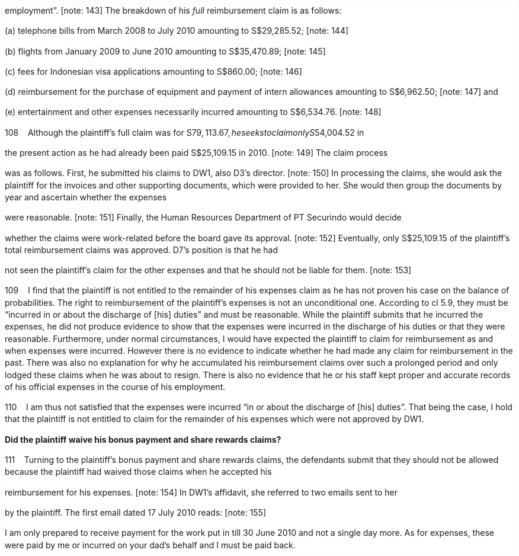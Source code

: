 employment”. [note: 143] The breakdown of his _full_ reimbursement claim is as follows: 

 (a) telephone bills from March 2008 to July 2010 amounting to S$29,285.52; [note: 144] 

 (b) flights from January 2009 to June 2010 amounting to S$35,470.89; [note: 145] 


 (c) fees for Indonesian visa applications amounting to S$860.00; [note: 146] 

 (d) reimbursement for the purchase of equipment and payment of intern allowances amounting to S$6,962.50; [note: 147] and 

 (e) entertainment and other expenses necessarily incurred amounting to S$6,534.76. [note: 148] 

108    Although the plaintiff’s full claim was for S$79,113.67, he seeks to claim only S$54,004.52 in 

the present action as he had already been paid S$25,109.15 in 2010. [note: 149] The claim process 

was as follows. First, he submitted his claims to DW1, also D3’s director. [note: 150] In processing the claims, she would ask the plaintiff for the invoices and other supporting documents, which were provided to her. She would then group the documents by year and ascertain whether the expenses 

were reasonable. [note: 151] Finally, the Human Resources Department of PT Securindo would decide 

whether the claims were work-related before the board gave its approval. [note: 152] Eventually, only S$25,109.15 of the plaintiff’s total reimbursement claims was approved. D7’s position is that he had 

not seen the plaintiff’s claim for the other expenses and that he should not be liable for them. [note: 153] 

109    I find that the plaintiff is not entitled to the remainder of his expenses claim as he has not proven his case on the balance of probabilities. The right to reimbursement of the plaintiff’s expenses is not an unconditional one. According to cl 5.9, they must be “incurred in or about the discharge of [his] duties” and must be reasonable. While the plaintiff submits that he incurred the expenses, he did not produce evidence to show that the expenses were incurred in the discharge of his duties or that they were reasonable. Furthermore, under normal circumstances, I would have expected the plaintiff to claim for reimbursement as and when expenses were incurred. However there is no evidence to indicate whether he had made any claim for reimbursement in the past. There was also no explanation for why he accumulated his reimbursement claims over such a prolonged period and only lodged these claims when he was about to resign. There is also no evidence that he or his staff kept proper and accurate records of his official expenses in the course of his employment. 

110    I am thus not satisfied that the expenses were incurred “in or about the discharge of [his] duties”. That being the case, I hold that the plaintiff is not entitled to claim for the remainder of his expenses which were not approved by DW1. 

**Did the plaintiff waive his bonus payment and share rewards claims?** 

111    Turning to the plaintiff’s bonus payment and share rewards claims, the defendants submit that they should not be allowed because the plaintiff had waived those claims when he accepted his 

reimbursement for his expenses. [note: 154] In DW1’s affidavit, she referred to two emails sent to her 

by the plaintiff. The first email dated 17 July 2010 reads: [note: 155] 

 I am only prepared to receive payment for the work put in till 30 June 2010 and not a single day more. As for expenses, these were paid by me or incurred on your dad’s behalf and I must be paid back. 
